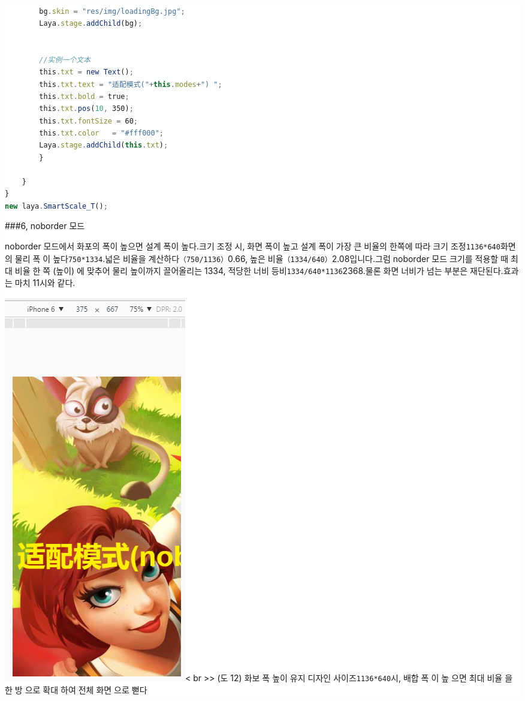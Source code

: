 ```typescript
        bg.skin = "res/img/loadingBg.jpg";
        Laya.stage.addChild(bg);
 
 
        //实例一个文本
        this.txt = new Text();
        this.txt.text = "适配模式("+this.modes+") ";
        this.txt.bold = true;
        this.txt.pos(10, 350);
        this.txt.fontSize = 60;
        this.txt.color   = "#fff000";
        Laya.stage.addChild(this.txt);
        }
 
    }
}
new laya.SmartScale_T();
```






###6, noborder 모드

noborder 모드에서 화포의 폭이 높으면 설계 폭이 높다.크기 조정 시, 화면 폭이 높고 설계 폭이 가장 큰 비율의 한쪽에 따라 크기 조정`1136*640`화면 의 물리 폭 이 높다`750*1334`.넓은 비율을 계산하다`（750/1136）`0.66, 높은 비율`（1334/640）`2.08입니다.그럼 noborder 모드 크기를 적용할 때 최대 비율 한 쪽 (높이) 에 맞추어 물리 높이까지 끌어올리는 1334, 적당한 너비 등비`1334/640*1136`2368.물론 화면 너비가 넘는 부분은 재단된다.효과는 마치 11시와 같다.

​![blob.png](img/12.png)< br >>
(도 12) 화보 폭 높이 유지 디자인 사이즈`1136*640`시, 배합 폭 이 높 으면 최대 비율 을 한 방 으로 확대 하여 전체 화면 으로 뻗다
